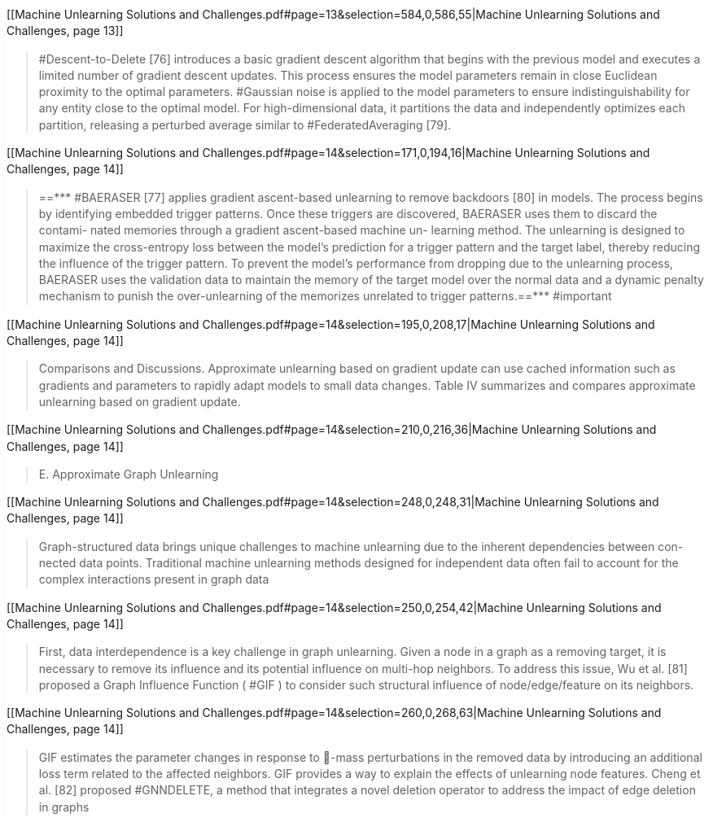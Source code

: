 [[Machine Unlearning Solutions and Challenges.pdf#page=13&selection=584,0,586,55|Machine Unlearning Solutions and Challenges, page 13]]

> #Descent-to-Delete [76] introduces a basic gradient descent algorithm that begins with the previous model and executes a limited number of gradient descent updates. This process ensures the model parameters remain in close Euclidean proximity to the optimal parameters. #Gaussian noise is applied to the model parameters to ensure indistinguishability for any entity close to the optimal model. For high-dimensional data, it partitions the data and independently optimizes each partition, releasing a perturbed average similar to #FederatedAveraging [79].

[[Machine Unlearning Solutions and Challenges.pdf#page=14&selection=171,0,194,16|Machine Unlearning Solutions and Challenges, page 14]]

>  ==*** #BAERASER [77] applies gradient ascent-based unlearning to remove backdoors [80] in models. The process begins by identifying embedded trigger patterns. Once these triggers are discovered, BAERASER uses them to discard the contami- nated memories through a gradient ascent-based machine un- learning method. The unlearning is designed to maximize the cross-entropy loss between the model’s prediction for a trigger pattern and the target label, thereby reducing the influence of the trigger pattern. To prevent the model’s performance from dropping due to the unlearning process, BAERASER uses the validation data to maintain the memory of the target model over the normal data and a dynamic penalty mechanism to punish the over-unlearning of the memorizes unrelated to trigger patterns.==*** #important 

[[Machine Unlearning Solutions and Challenges.pdf#page=14&selection=195,0,208,17|Machine Unlearning Solutions and Challenges, page 14]]

> Comparisons and Discussions. Approximate unlearning based on gradient update can use cached information such as gradients and parameters to rapidly adapt models to small data changes. Table IV summarizes and compares approximate unlearning based on gradient update.

[[Machine Unlearning Solutions and Challenges.pdf#page=14&selection=210,0,216,36|Machine Unlearning Solutions and Challenges, page 14]]

> E. Approximate Graph Unlearning

[[Machine Unlearning Solutions and Challenges.pdf#page=14&selection=248,0,248,31|Machine Unlearning Solutions and Challenges, page 14]]

> Graph-structured data brings unique challenges to machine unlearning due to the inherent dependencies between con- nected data points. Traditional machine unlearning methods designed for independent data often fail to account for the complex interactions present in graph data

[[Machine Unlearning Solutions and Challenges.pdf#page=14&selection=250,0,254,42|Machine Unlearning Solutions and Challenges, page 14]]

> First, data interdependence is a key challenge in graph unlearning. Given a node in a graph as a removing target, it is necessary to remove its influence and its potential influence on multi-hop neighbors. To address this issue, Wu et al. [81] proposed a Graph Influence Function ( #GIF ) to consider such structural influence of node/edge/feature on its neighbors.

[[Machine Unlearning Solutions and Challenges.pdf#page=14&selection=260,0,268,63|Machine Unlearning Solutions and Challenges, page 14]]

> GIF estimates the parameter changes in response to -mass perturbations in the removed data by introducing an additional loss term related to the affected neighbors. GIF provides a way to explain the effects of unlearning node features. Cheng et al. [82] proposed #GNNDELETE, a method that integrates a novel deletion operator to address the impact of edge deletion in graphs
